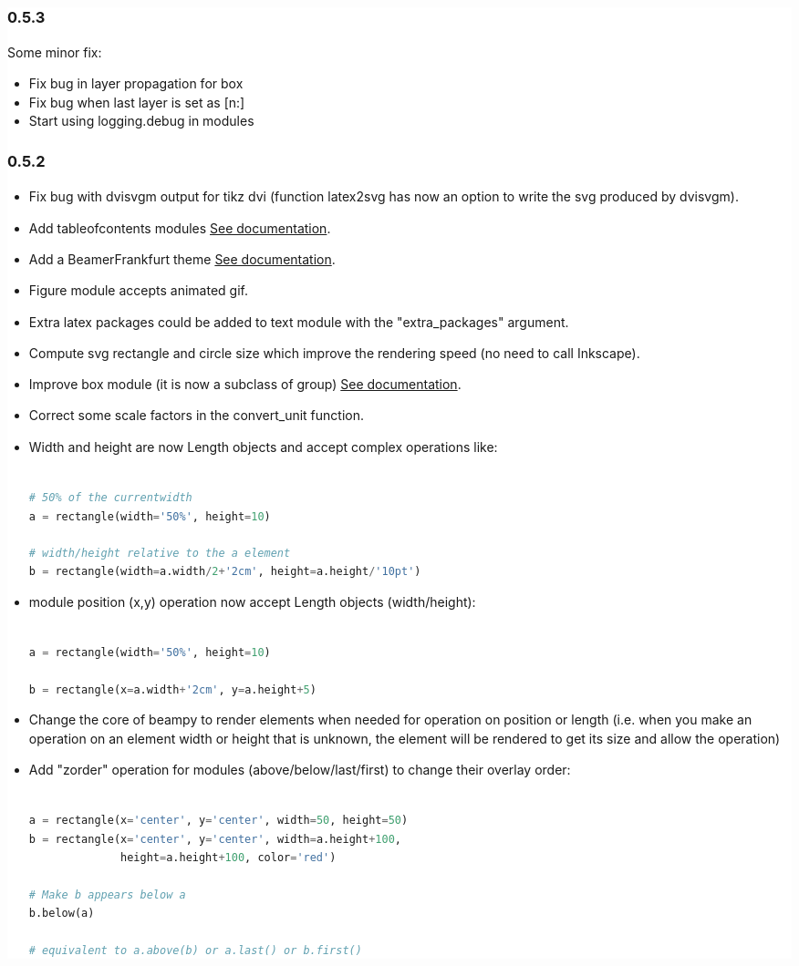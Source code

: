 ### 0.5.3

Some minor fix:
* Fix bug in layer propagation for box
* Fix bug when last layer is set as [n:]
* Start using logging.debug in modules

### 0.5.2

* Fix bug with dvisvgm output for tikz dvi (function latex2svg has now
  an option to write the svg produced by dvisvgm).
* Add tableofcontents modules [See documentation](https://hchauvet.github.io/beampy/auto_examples/plot_TOC.html).
* Add a BeamerFrankfurt theme [See documentation](https://hchauvet.github.io/beampy/auto_themes/theme_BeamerFrankfurt.html).
* Figure module accepts animated gif.
* Extra latex packages could be added to text module with the
  "extra_packages" argument.
* Compute svg rectangle and circle size which improve the rendering
  speed (no need to call Inkscape).
* Improve box module (it is now a subclass of group) [See documentation](https://hchauvet.github.io/beampy/auto_examples/plot_box.html).
* Correct some scale factors in the convert_unit function.
* Width and height are now Length objects and accept complex
  operations like:
  
  ```python

  # 50% of the currentwidth 
  a = rectangle(width='50%', height=10)

  # width/height relative to the a element
  b = rectangle(width=a.width/2+'2cm', height=a.height/'10pt')
  ```

* module position (x,y) operation now accept Length objects (width/height):

  ```python

  a = rectangle(width='50%', height=10)

  b = rectangle(x=a.width+'2cm', y=a.height+5)
  ```
  
* Change the core of beampy to render elements when needed for
  operation on position or length (i.e. when you make an operation on
  an element width or height that is unknown, the element will be
  rendered to get its size and allow the operation)
* Add "zorder" operation for modules (above/below/last/first) to change
  their overlay order:

  ```python

  a = rectangle(x='center', y='center', width=50, height=50)
  b = rectangle(x='center', y='center', width=a.height+100,
                height=a.height+100, color='red')

  # Make b appears below a
  b.below(a)
  
  # equivalent to a.above(b) or a.last() or b.first()
  ```
